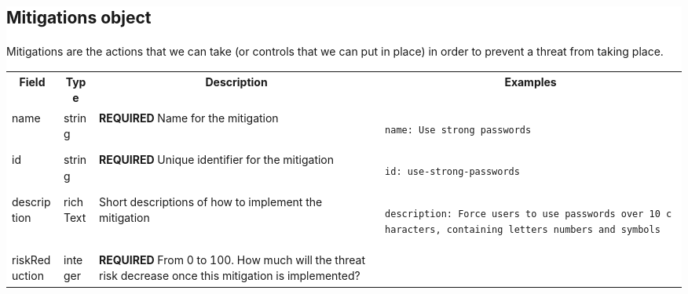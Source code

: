 ## Mitigations object

Mitigations are the actions that we can take (or controls that we can put in place) in order to prevent a threat from taking place.

<table>
<tr>
<th>Field</th>
<th>Type</th>
<th>Description</th>
<th>Examples</th>
</tr>

<tr></tr>
<tr>
<td>name</td>
<td>string</td>
<td><b>REQUIRED</b> Name for the mitigation</td>
<td>

    name: Use strong passwords

</td>
</tr>

<tr></tr>
<tr>
<td>id</td>
<td>string</td>
<td><b>REQUIRED</b> Unique identifier for the mitigation</td>
<td>

    id: use-strong-passwords

</td>
</tr>

<tr></tr>
<tr>
<td>description</td>
<td>richText</td>
<td>Short descriptions of how to implement the mitigation</td>
<td>

    description: Force users to use passwords over 10 characters, containing letters numbers and symbols

</td>
</tr>

<tr></tr>
<tr>
<td>riskReduction</td>
<td>integer</td>
<td><b>REQUIRED</b> From 0 to 100. How much will the threat risk decrease once this mitigation is implemented?</td>
<td>
